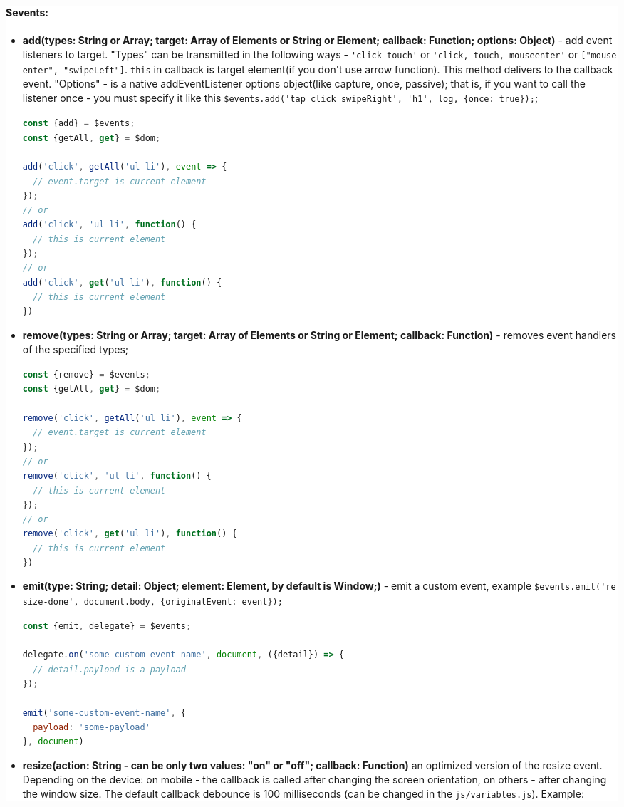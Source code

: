 #### **$events**:
- **add(types: String or Array; target: Array of Elements or String or Element; callback: Function; options: Object)** - add event listeners to target. "Types" can be transmitted in the following ways - `'click touch'` or `'click, touch, mouseenter'` or `["mouseenter", "swipeLeft"]`. `this` in callback is target element(if you don't use arrow function). This method delivers to the callback event. "Options" - is a native addEventListener options object(like capture, once, passive); that is, if you want to call the listener once - you must specify it like this `$events.add('tap click swipeRight', 'h1', log, {once: true});`;

  ```javascript
  const {add} = $events;
  const {getAll, get} = $dom;
  
  add('click', getAll('ul li'), event => {
    // event.target is current element
  });
  // or
  add('click', 'ul li', function() {
    // this is current element
  });
  // or
  add('click', get('ul li'), function() {
    // this is current element
  })
  ```
  
- **remove(types: String or Array; target: Array of Elements or String or Element; callback: Function)** - removes event handlers of the specified types;

  ```javascript
  const {remove} = $events;
  const {getAll, get} = $dom;
    
  remove('click', getAll('ul li'), event => {
    // event.target is current element
  });
  // or
  remove('click', 'ul li', function() {
    // this is current element
  });
  // or
  remove('click', get('ul li'), function() {
    // this is current element
  })
  ```
  
- **emit(type: String; detail: Object; element: Element, by default is Window;)** - emit a custom event, example `$events.emit('resize-done', document.body, {originalEvent: event});`
  
  ```javascript
  const {emit, delegate} = $events;
  
  delegate.on('some-custom-event-name', document, ({detail}) => {
    // detail.payload is a payload
  });
  
  emit('some-custom-event-name', {
    payload: 'some-payload'
  }, document)
  ```
- **resize(action: String - can be only two values: "on" or "off"; callback: Function)** an optimized version of the resize event. Depending on the device: on mobile - the callback is called after changing the screen orientation, on others - after changing the window size. The default callback debounce is 100 milliseconds (can be changed in the `js/variables.js`). Example:
  